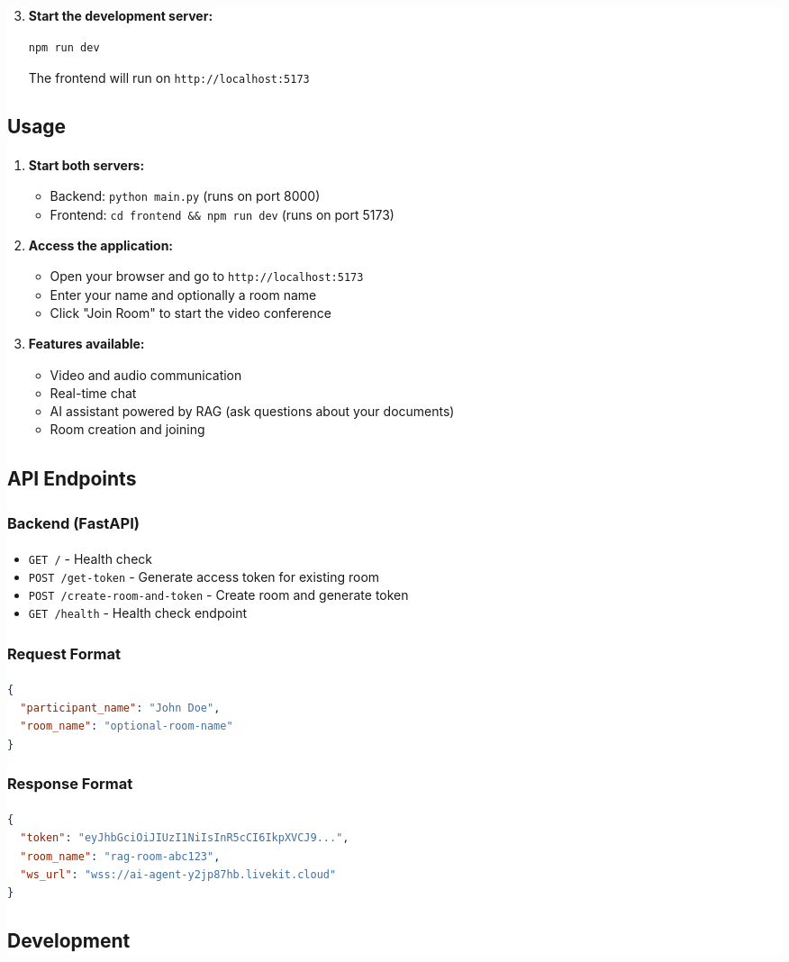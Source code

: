 3. **Start the development server:**
   ```bash
   npm run dev
   ```
   
   The frontend will run on `http://localhost:5173`

## Usage

1. **Start both servers:**
   - Backend: `python main.py` (runs on port 8000)
   - Frontend: `cd frontend && npm run dev` (runs on port 5173)

2. **Access the application:**
   - Open your browser and go to `http://localhost:5173`
   - Enter your name and optionally a room name
   - Click "Join Room" to start the video conference

3. **Features available:**
   - Video and audio communication
   - Real-time chat
   - AI assistant powered by RAG (ask questions about your documents)
   - Room creation and joining

## API Endpoints

### Backend (FastAPI)

- `GET /` - Health check
- `POST /get-token` - Generate access token for existing room
- `POST /create-room-and-token` - Create room and generate token
- `GET /health` - Health check endpoint

### Request Format

```json
{
  "participant_name": "John Doe",
  "room_name": "optional-room-name"
}
```

### Response Format

```json
{
  "token": "eyJhbGciOiJIUzI1NiIsInR5cCI6IkpXVCJ9...",
  "room_name": "rag-room-abc123",
  "ws_url": "wss://ai-agent-y2jp87hb.livekit.cloud"
}
```

## Development
